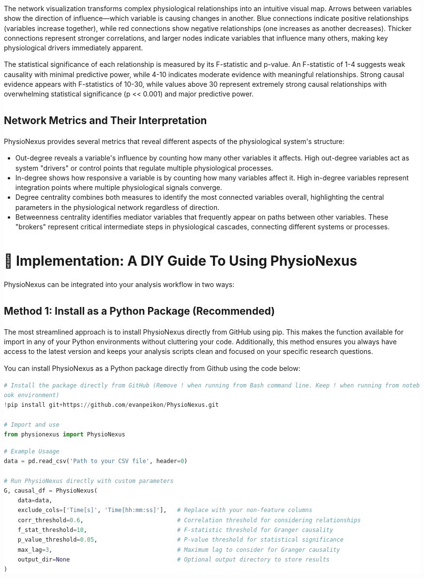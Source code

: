 The network visualization transforms complex physiological relationships into an intuitive visual map. Arrows between variables show the direction of influence—which variable is causing changes in another. Blue connections indicate positive relationships (variables increase together), while red connections show negative relationships (one increases as another decreases). Thicker connections represent stronger correlations, and larger nodes indicate variables that influence many others, making key physiological drivers immediately apparent.

The statistical significance of each relationship is measured by its F-statistic and p-value. An F-statistic of 1-4 suggests weak causality with minimal predictive power, while 4-10 indicates moderate evidence with meaningful relationships. Strong causal evidence appears with F-statistics of 10-30, while values above 30 represent extremely strong causal relationships with overwhelming statistical significance (p << 0.001) and major predictive power.

## Network Metrics and Their Interpretation
PhysioNexus provides several metrics that reveal different aspects of the physiological system's structure:
- Out-degree reveals a variable's influence by counting how many other variables it affects. High out-degree variables act as system "drivers" or control points that regulate multiple physiological processes.
- In-degree shows how responsive a variable is by counting how many variables affect it. High in-degree variables represent integration points where multiple physiological signals converge.
- Degree centrality combines both measures to identify the most connected variables overall, highlighting the central parameters in the physiological network regardless of direction.
- Betweenness centrality identifies mediator variables that frequently appear on paths between other variables. These "brokers" represent critical intermediate steps in physiological cascades, connecting different systems or processes.

# 🧬 Implementation: A DIY Guide To Using PhysioNexus

PhysioNexus can be integrated into your analysis workflow in two ways:

## Method 1: Install as a Python Package (Recommended)
The most streamlined approach is to install PhysioNexus directly from GitHub using pip. This makes the function available for import in any of your Python environments without cluttering your code. Additionally, this method ensures you always have access to the latest version and keeps your analysis scripts clean and focused on your specific research questions.

You can install PhysioNexus as a Python package directly from Github using the code below:

```python
# Install the package directly from GitHub (Remove ! when running from Bash command line. Keep ! when running from notebook environment)
!pip install git+https://github.com/evanpeikon/PhysioNexus.git 

# Import and use
from physionexus import PhysioNexus
```
```python
# Example Usaage
data = pd.read_csv('Path to your CSV file', header=0)

# Run PhysioNexus directly with custom parameters
G, causal_df = PhysioNexus(
    data=data,  
    exclude_cols=['Time[s]', 'Time[hh:mm:ss]'],   # Replace with your non-feature columns
    corr_threshold=0.6,                           # Correlation threshold for considering relationships
    f_stat_threshold=10,                          # F-statistic threshold for Granger causality
    p_value_threshold=0.05,                       # P-value threshold for statistical significance
    max_lag=3,                                    # Maximum lag to consider for Granger causality
    output_dir=None                               # Optional output directory to store results
)

```